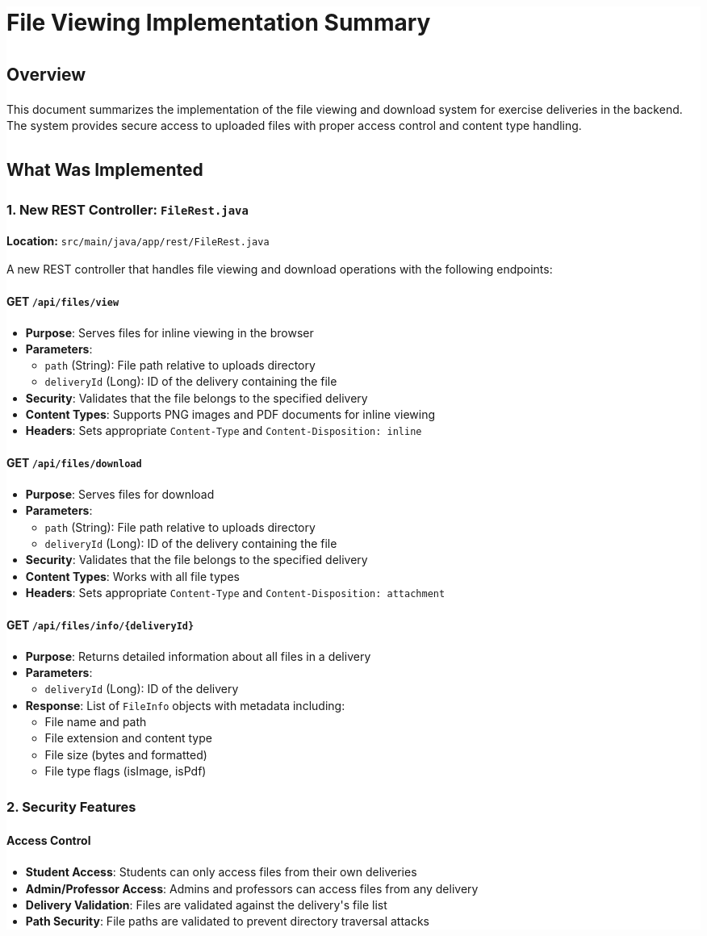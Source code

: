 # File Viewing Implementation Summary

## Overview

This document summarizes the implementation of the file viewing and download system for exercise deliveries in the backend. The system provides secure access to uploaded files with proper access control and content type handling.

## What Was Implemented

### 1. New REST Controller: `FileRest.java`

**Location:** `src/main/java/app/rest/FileRest.java`

A new REST controller that handles file viewing and download operations with the following endpoints:

#### **GET `/api/files/view`**
- **Purpose**: Serves files for inline viewing in the browser
- **Parameters**: 
  - `path` (String): File path relative to uploads directory
  - `deliveryId` (Long): ID of the delivery containing the file
- **Security**: Validates that the file belongs to the specified delivery
- **Content Types**: Supports PNG images and PDF documents for inline viewing
- **Headers**: Sets appropriate `Content-Type` and `Content-Disposition: inline`

#### **GET `/api/files/download`**
- **Purpose**: Serves files for download
- **Parameters**: 
  - `path` (String): File path relative to uploads directory
  - `deliveryId` (Long): ID of the delivery containing the file
- **Security**: Validates that the file belongs to the specified delivery
- **Content Types**: Works with all file types
- **Headers**: Sets appropriate `Content-Type` and `Content-Disposition: attachment`

#### **GET `/api/files/info/{deliveryId}`**
- **Purpose**: Returns detailed information about all files in a delivery
- **Parameters**: 
  - `deliveryId` (Long): ID of the delivery
- **Response**: List of `FileInfo` objects with metadata including:
  - File name and path
  - File extension and content type
  - File size (bytes and formatted)
  - File type flags (isImage, isPdf)

### 2. Security Features

#### **Access Control**
- **Student Access**: Students can only access files from their own deliveries
- **Admin/Professor Access**: Admins and professors can access files from any delivery
- **Delivery Validation**: Files are validated against the delivery's file list
- **Path Security**: File paths are validated to prevent directory traversal attacks
